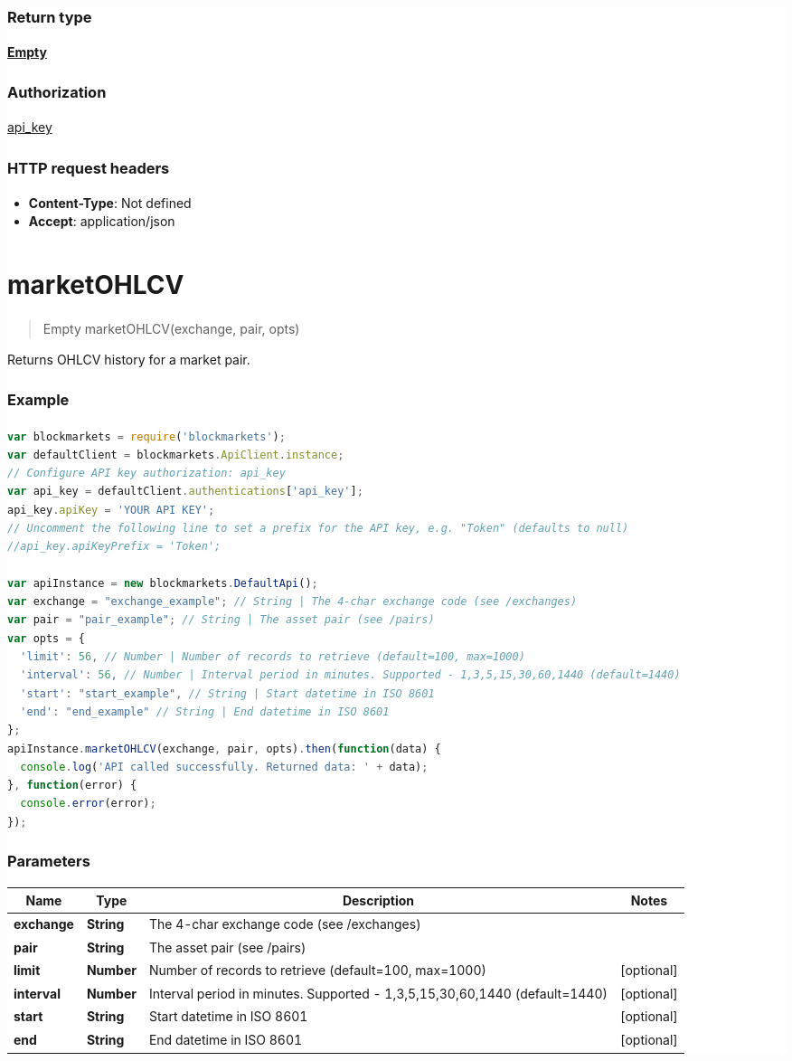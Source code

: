 ### Return type

[**Empty**](Empty.md)

### Authorization

[api_key](../README.md#api_key)

### HTTP request headers

 - **Content-Type**: Not defined
 - **Accept**: application/json

<a name="marketOHLCV"></a>
# **marketOHLCV**
> Empty marketOHLCV(exchange, pair, opts)

Returns OHLCV history for a market pair.

### Example
```javascript
var blockmarkets = require('blockmarkets');
var defaultClient = blockmarkets.ApiClient.instance;
// Configure API key authorization: api_key
var api_key = defaultClient.authentications['api_key'];
api_key.apiKey = 'YOUR API KEY';
// Uncomment the following line to set a prefix for the API key, e.g. "Token" (defaults to null)
//api_key.apiKeyPrefix = 'Token';

var apiInstance = new blockmarkets.DefaultApi();
var exchange = "exchange_example"; // String | The 4-char exchange code (see /exchanges)
var pair = "pair_example"; // String | The asset pair (see /pairs)
var opts = {
  'limit': 56, // Number | Number of records to retrieve (default=100, max=1000)
  'interval': 56, // Number | Interval period in minutes. Supported - 1,3,5,15,30,60,1440 (default=1440)
  'start': "start_example", // String | Start datetime in ISO 8601
  'end': "end_example" // String | End datetime in ISO 8601
};
apiInstance.marketOHLCV(exchange, pair, opts).then(function(data) {
  console.log('API called successfully. Returned data: ' + data);
}, function(error) {
  console.error(error);
});

```

### Parameters

Name | Type | Description  | Notes
------------- | ------------- | ------------- | -------------
 **exchange** | **String**| The 4-char exchange code (see /exchanges) | 
 **pair** | **String**| The asset pair (see /pairs) | 
 **limit** | **Number**| Number of records to retrieve (default&#x3D;100, max&#x3D;1000) | [optional] 
 **interval** | **Number**| Interval period in minutes. Supported - 1,3,5,15,30,60,1440 (default&#x3D;1440) | [optional] 
 **start** | **String**| Start datetime in ISO 8601 | [optional] 
 **end** | **String**| End datetime in ISO 8601 | [optional] 
